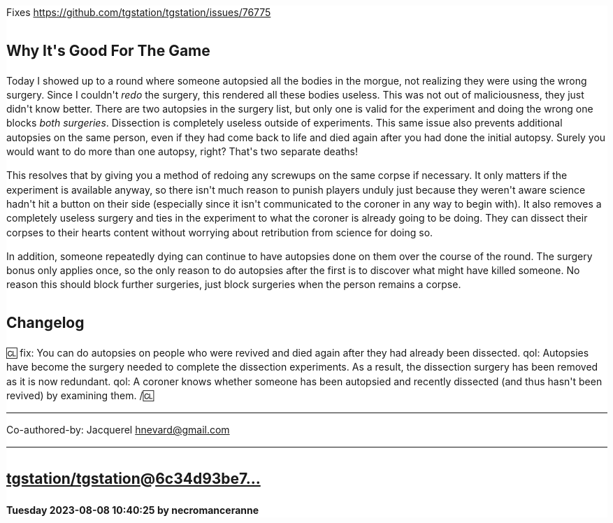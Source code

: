Fixes https://github.com/tgstation/tgstation/issues/76775

## Why It's Good For The Game

Today I showed up to a round where someone autopsied all the bodies in
the morgue, not realizing they were using the wrong surgery. Since I
couldn't _redo_ the surgery, this rendered all these bodies useless.
This was not out of maliciousness, they just didn't know better. There
are two autopsies in the surgery list, but only one is valid for the
experiment and doing the wrong one blocks _both surgeries_. Dissection
is completely useless outside of experiments. This same issue also
prevents additional autopsies on the same person, even if they had come
back to life and died again after you had done the initial autopsy.
Surely you would want to do more than one autopsy, right? That's two
separate deaths!

This resolves that by giving you a method of redoing any screwups on the
same corpse if necessary. It only matters if the experiment is available
anyway, so there isn't much reason to punish players unduly just because
they weren't aware science hadn't hit a button on their side (especially
since it isn't communicated to the coroner in any way to begin with). It
also removes a completely useless surgery and ties in the experiment to
what the coroner is already going to be doing. They can dissect their
corpses to their hearts content without worrying about retribution from
science for doing so.

In addition, someone repeatedly dying can continue to have autopsies
done on them over the course of the round. The surgery bonus only
applies once, so the only reason to do autopsies after the first is to
discover what might have killed someone. No reason this should block
further surgeries, just block surgeries when the person remains a
corpse.

## Changelog
:cl:
fix: You can do autopsies on people who were revived and died again
after they had already been dissected.
qol: Autopsies have become the surgery needed to complete the dissection
experiments. As a result, the dissection surgery has been removed as it
is now redundant.
qol: A coroner knows whether someone has been autopsied and recently
dissected (and thus hasn't been revived) by examining them.
/:cl:

---------

Co-authored-by: Jacquerel <hnevard@gmail.com>

---
## [tgstation/tgstation](https://github.com/tgstation/tgstation)@[6c34d93be7...](https://github.com/tgstation/tgstation/commit/6c34d93be715012943626d0f812e99f730a536ef)
#### Tuesday 2023-08-08 10:40:25 by necromanceranne
